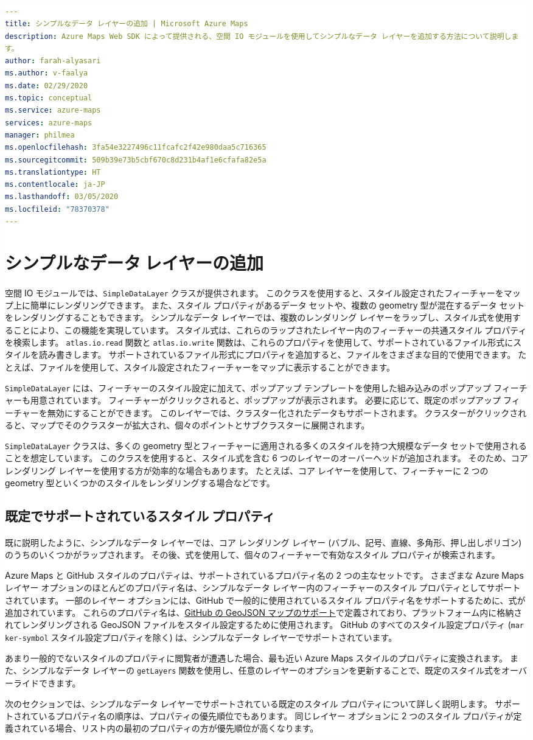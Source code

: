 ```yaml
---
title: シンプルなデータ レイヤーの追加 | Microsoft Azure Maps
description: Azure Maps Web SDK によって提供される、空間 IO モジュールを使用してシンプルなデータ レイヤーを追加する方法について説明します。
author: farah-alyasari
ms.author: v-faalya
ms.date: 02/29/2020
ms.topic: conceptual
ms.service: azure-maps
services: azure-maps
manager: philmea
ms.openlocfilehash: 3fa54e3227496c11fcafc2f42e980daa5c716365
ms.sourcegitcommit: 509b39e73b5cbf670c8d231b4af1e6cfafa82e5a
ms.translationtype: HT
ms.contentlocale: ja-JP
ms.lasthandoff: 03/05/2020
ms.locfileid: "78370378"
---
```

# <a name="add-a-simple-data-layer"></a>シンプルなデータ レイヤーの追加

空間 IO モジュールでは、`SimpleDataLayer` クラスが提供されます。 このクラスを使用すると、スタイル設定されたフィーチャーをマップ上に簡単にレンダリングできます。 また、スタイル プロパティがあるデータ セットや、複数の geometry 型が混在するデータ セットをレンダリングすることもできます。 シンプルなデータ レイヤーでは、複数のレンダリング レイヤーをラップし、スタイル式を使用することにより、この機能を実現しています。 スタイル式は、これらのラップされたレイヤー内のフィーチャーの共通スタイル プロパティを検索します。 `atlas.io.read` 関数と `atlas.io.write` 関数は、これらのプロパティを使用して、サポートされているファイル形式にスタイルを読み書きします。 サポートされているファイル形式にプロパティを追加すると、ファイルをさまざまな目的で使用できます。 たとえば、ファイルを使用して、スタイル設定されたフィーチャーをマップに表示することができます。

`SimpleDataLayer` には、フィーチャーのスタイル設定に加えて、ポップアップ テンプレートを使用した組み込みのポップアップ フィーチャーも用意されています。 フィーチャーがクリックされると、ポップアップが表示されます。 必要に応じて、既定のポップアップ フィーチャーを無効にすることができます。 このレイヤーでは、クラスター化されたデータもサポートされます。 クラスターがクリックされると、マップでそのクラスターが拡大され、個々のポイントとサブクラスターに展開されます。

`SimpleDataLayer` クラスは、多くの geometry 型とフィーチャーに適用される多くのスタイルを持つ大規模なデータ セットで使用されることを想定しています。 このクラスを使用すると、スタイル式を含む 6 つのレイヤーのオーバーヘッドが追加されます。 そのため、コア レンダリング レイヤーを使用する方が効率的な場合もあります。 たとえば、コア レイヤーを使用して、フィーチャーに 2 つの geometry 型といくつかのスタイルをレンダリングする場合などです。

## <a name="default-supported-style-properties"></a>既定でサポートされているスタイル プロパティ

既に説明したように、シンプルなデータ レイヤーでは、コア レンダリング レイヤー (バブル、記号、直線、多角形、押し出しポリゴン) のうちのいくつかがラップされます。 その後、式を使用して、個々のフィーチャーで有効なスタイル プロパティが検索されます。

Azure Maps と GitHub スタイルのプロパティは、サポートされているプロパティ名の 2 つの主なセットです。 さまざまな Azure Maps レイヤー オプションのほとんどのプロパティ名は、シンプルなデータ レイヤー内のフィーチャーのスタイル プロパティとしてサポートされています。 一部のレイヤー オプションには、GitHub で一般的に使用されているスタイル プロパティ名をサポートするために、式が追加されています。 これらのプロパティ名は、[GitHub の GeoJSON マップのサポート](https://help.github.com/en/github/managing-files-in-a-repository/mapping-geojson-files-on-github)で定義されており、プラットフォーム内に格納されてレンダリングされる GeoJSON ファイルをスタイル設定するために使用されます。 GitHub のすべてのスタイル設定プロパティ (`marker-symbol` スタイル設定プロパティを除く) は、シンプルなデータ レイヤーでサポートされています。

あまり一般的でないスタイルのプロパティに閲覧者が遭遇した場合、最も近い Azure Maps スタイルのプロパティに変換されます。 また、シンプルなデータ レイヤーの `getLayers` 関数を使用し、任意のレイヤーのオプションを更新することで、既定のスタイル式をオーバーライドできます。

次のセクションでは、シンプルなデータ レイヤーでサポートされている既定のスタイル プロパティについて詳しく説明します。 サポートされているプロパティ名の順序は、プロパティの優先順位でもあります。 同じレイヤー オプションに 2 つのスタイル プロパティが定義されている場合、リスト内の最初のプロパティの方が優先順位が高くなります。
